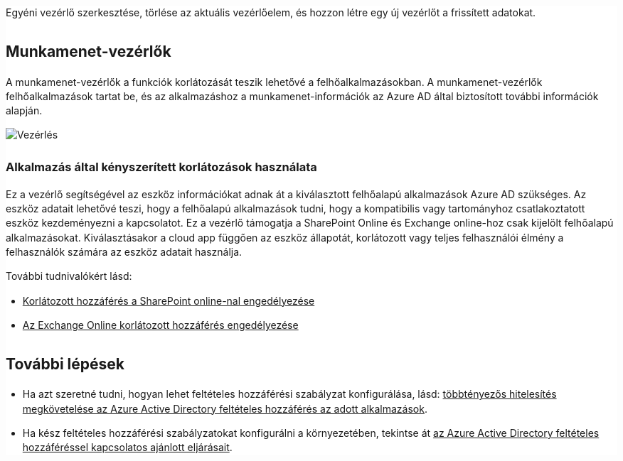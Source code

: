 Egyéni vezérlő szerkesztése, törlése az aktuális vezérlőelem, és hozzon létre egy új vezérlőt a frissített adatokat.

## <a name="session-controls"></a>Munkamenet-vezérlők

A munkamenet-vezérlők a funkciók korlátozását teszik lehetővé a felhőalkalmazásokban. A munkamenet-vezérlők felhőalkalmazások tartat be, és az alkalmazáshoz a munkamenet-információk az Azure AD által biztosított további információk alapján.

![Vezérlés](./media/controls/31.png)

### <a name="use-app-enforced-restrictions"></a>Alkalmazás által kényszerített korlátozások használata

Ez a vezérlő segítségével az eszköz információkat adnak át a kiválasztott felhőalapú alkalmazások Azure AD szükséges. Az eszköz adatait lehetővé teszi, hogy a felhőalapú alkalmazások tudni, hogy a kompatibilis vagy tartományhoz csatlakoztatott eszköz kezdeményezni a kapcsolatot. Ez a vezérlő támogatja a SharePoint Online és Exchange online-hoz csak kijelölt felhőalapú alkalmazásokat. Kiválasztásakor a cloud app függően az eszköz állapotát, korlátozott vagy teljes felhasználói élmény a felhasználók számára az eszköz adatait használja.

További tudnivalókért lásd:

- [Korlátozott hozzáférés a SharePoint online-nal engedélyezése](https://aka.ms/spolimitedaccessdocs)

- [Az Exchange Online korlátozott hozzáférés engedélyezése](https://aka.ms/owalimitedaccess)

## <a name="next-steps"></a>További lépések

- Ha azt szeretné tudni, hogyan lehet feltételes hozzáférési szabályzat konfigurálása, lásd: [többtényezős hitelesítés megkövetelése az Azure Active Directory feltételes hozzáférés az adott alkalmazások](app-based-mfa.md).

- Ha kész feltételes hozzáférési szabályzatokat konfigurálni a környezetében, tekintse át [az Azure Active Directory feltételes hozzáféréssel kapcsolatos ajánlott eljárásait](best-practices.md).